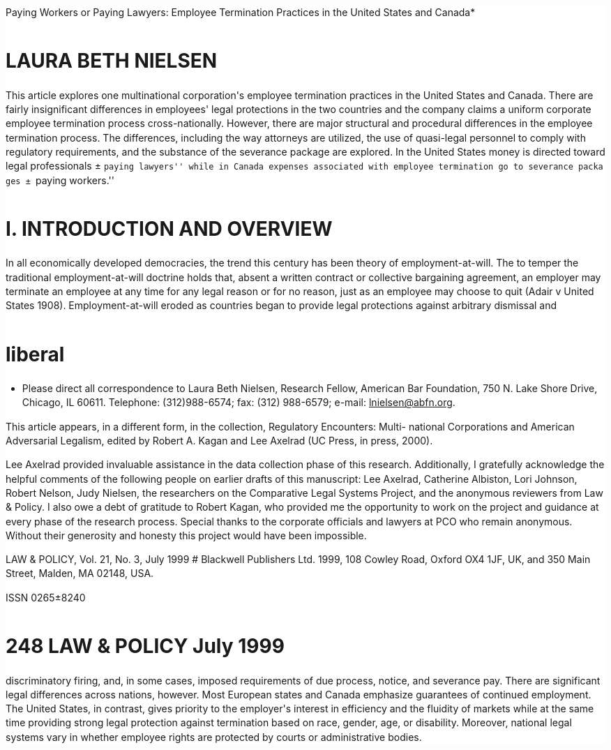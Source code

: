 Paying Workers or Paying Lawyers: Employee Termination Practices in the United States and Canada*

# LAURA BETH NIELSEN

This article explores one multinational corporation's employee termination practices in the United States and Canada. There are fairly insignificant differences in employees' legal protections in the two countries and the company claims a uniform corporate employee termination process cross-nationally. However, there are major structural and procedural differences in the employee termination process. The differences, including the way attorneys are utilized, the use of quasi-legal personnel to comply with regulatory requirements, and the substance of the severance package are explored. In the United States money is directed toward legal professionals ± ``paying lawyers'' while in Canada expenses associated with employee termination go to severance packages ± ``paying workers.''

# I. INTRODUCTION AND OVERVIEW

In all economically developed democracies, the trend this century has been theory of employment-at-will. The to temper the traditional employment-at-will doctrine holds that, absent a written contract or collective bargaining agreement, an employer may terminate an employee at any time for any legal reason or for no reason, just as an employee may choose to quit (Adair v United States 1908). Employment-at-will eroded as countries began to provide legal protections against arbitrary dismissal and

# liberal

- Please direct all correspondence to Laura Beth Nielsen, Research Fellow, American Bar Foundation, 750 N. Lake Shore Drive, Chicago, IL 60611. Telephone: (312)988-6574; fax: (312) 988-6579; e-mail: lnielsen@abfn.org.

This article appears, in a different form, in the collection, Regulatory Encounters: Multi- national Corporations and American Adversarial Legalism, edited by Robert A. Kagan and Lee Axelrad (UC Press, in press, 2000).

Lee Axelrad provided invaluable assistance in the data collection phase of this research. Additionally, I gratefully acknowledge the helpful comments of the following people on earlier drafts of this manuscript: Lee Axelrad, Catherine Albiston, Lori Johnson, Robert Nelson, Judy Nielsen, the researchers on the Comparative Legal Systems Project, and the anonymous reviewers from Law & Policy. I also owe a debt of gratitude to Robert Kagan, who provided me the opportunity to work on the project and guidance at every phase of the research process. Special thanks to the corporate officials and lawyers at PCO who remain anonymous. Without their generosity and honesty this project would have been impossible.

LAW & POLICY, Vol. 21, No. 3, July 1999 # Blackwell Publishers Ltd. 1999, 108 Cowley Road, Oxford OX4 1JF, UK, and 350 Main Street, Malden, MA 02148, USA.

ISSN 0265±8240

# 248 LAW & POLICY July 1999

discriminatory firing, and, in some cases, imposed requirements of due process, notice, and severance pay. There are significant legal differences across nations, however. Most European states and Canada emphasize guarantees of continued employment. The United States, in contrast, gives priority to the employer's interest in efficiency and the fluidity of markets while at the same time providing strong legal protection against termination based on race, gender, age, or disability. Moreover, national legal systems vary in whether employee rights are protected by courts or administrative bodies.
